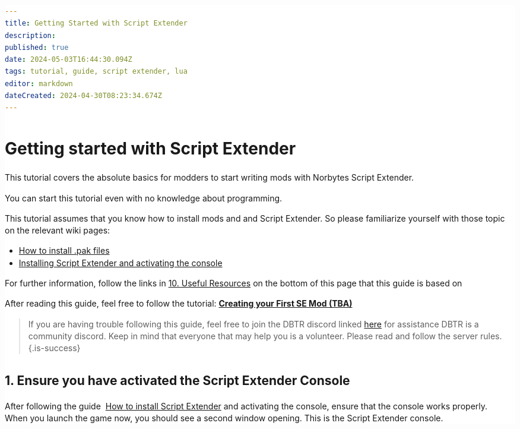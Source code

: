 ```yaml
---
title: Getting Started with Script Extender
description: 
published: true
date: 2024-05-03T16:44:30.094Z
tags: tutorial, guide, script extender, lua
editor: markdown
dateCreated: 2024-04-30T08:23:34.674Z
---
```


# **Getting started with Script Extender**

This tutorial covers the absolute basics for modders to start writing mods with Norbytes Script Extender. 

You can start this tutorial even with no knowledge about programming.

This tutorial assumes that you know how to install mods and and Script Extender. So please familiarize yourself with those topic on the relevant wiki pages:

-   [How to install .pak files](https://wiki.bg3.community/en/Tutorials/Mod-Use/How-to-Install-Pak-Files) 
-   [Installing Script Extender and activating the console](https://wiki.bg3.community/en/Tutorials/Mod-Use/How-to-install-Script-Extender)

For further information, follow the links in [10. Useful Resources](https://wiki.bg3.community/en/Tutorials/ScriptExtender/GettingStarted#h-10-useful-resources) on the bottom of this page that this guide is based on

After reading this guide, feel free to follow the tutorial: [**Creating your First SE Mod (TBA)**](https://wiki.bg3.community/en/Tutorials/ScriptExtender/creating_your_first_se_mod)


> If you are having trouble following this guide, feel free to join the DBTR discord linked [here](https://wiki.bg3.community/en/Tutorials/ScriptExtender/GettingStarted#h-10-useful-resources) for assistance
> DBTR is a community discord. Keep in mind that everyone that may help you is a volunteer. Please read and follow the server rules.
{.is-success}



## 1\. Ensure you have activated the Script Extender Console  

After following the guide  [How to install Script Extender](https://wiki.bg3.community/en/Tutorials/Mod-Use/How-to-install-Script-Extender) and activating the console, ensure that the console works properly.  
When you launch the game now, you should see a second window opening. This is the Script Extender console.

